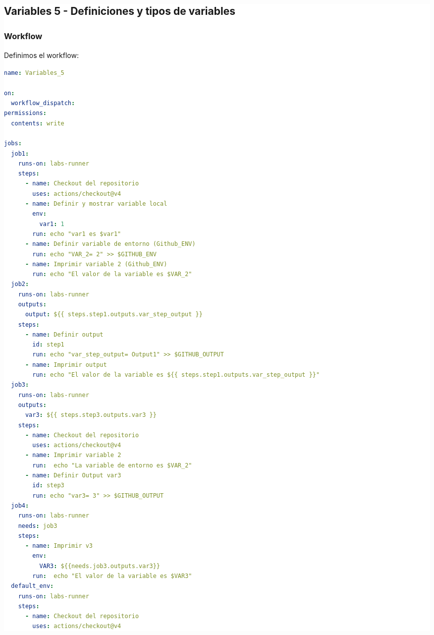 
## Variables 5 - Definiciones y tipos de variables

### Workflow

Definimos el workflow:

````yml
name: Variables_5

on:
  workflow_dispatch:
permissions:
  contents: write

jobs:
  job1:
    runs-on: labs-runner
    steps:
      - name: Checkout del repositorio
        uses: actions/checkout@v4
      - name: Definir y mostrar variable local
        env:
          var1: 1
        run: echo "var1 es $var1"
      - name: Definir variable de entorno (Github_ENV)
        run: echo "VAR_2= 2" >> $GITHUB_ENV
      - name: Imprimir variable 2 (Github_ENV)
        run: echo "El valor de la variable es $VAR_2"
  job2:
    runs-on: labs-runner
    outputs:
      output: ${{ steps.step1.outputs.var_step_output }}
    steps:
      - name: Definir output
        id: step1 
        run: echo "var_step_output= Output1" >> $GITHUB_OUTPUT
      - name: Imprimir output
        run: echo "El valor de la variable es ${{ steps.step1.outputs.var_step_output }}"
  job3:
    runs-on: labs-runner
    outputs:
      var3: ${{ steps.step3.outputs.var3 }}
    steps:
      - name: Checkout del repositorio
        uses: actions/checkout@v4
      - name: Imprimir variable 2
        run:  echo "La variable de entorno es $VAR_2"
      - name: Definir Output var3
        id: step3
        run: echo "var3= 3" >> $GITHUB_OUTPUT
  job4:
    runs-on: labs-runner
    needs: job3
    steps:
      - name: Imprimir v3 
        env:
          VAR3: ${{needs.job3.outputs.var3}}
        run:  echo "El valor de la variable es $VAR3"
  default_env:
    runs-on: labs-runner
    steps:
      - name: Checkout del repositorio
        uses: actions/checkout@v4
````
